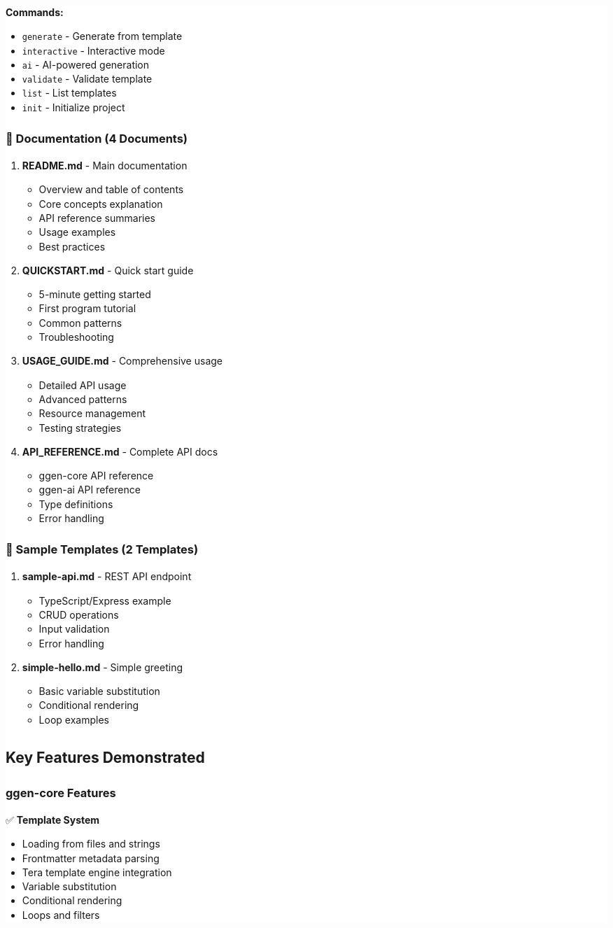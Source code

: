    **Commands:**
   - `generate` - Generate from template
   - `interactive` - Interactive mode
   - `ai` - AI-powered generation
   - `validate` - Validate template
   - `list` - List templates
   - `init` - Initialize project

### 📖 Documentation (4 Documents)

1. **README.md** - Main documentation
   - Overview and table of contents
   - Core concepts explanation
   - API reference summaries
   - Usage examples
   - Best practices

2. **QUICKSTART.md** - Quick start guide
   - 5-minute getting started
   - First program tutorial
   - Common patterns
   - Troubleshooting

3. **USAGE_GUIDE.md** - Comprehensive usage
   - Detailed API usage
   - Advanced patterns
   - Resource management
   - Testing strategies

4. **API_REFERENCE.md** - Complete API docs
   - ggen-core API reference
   - ggen-ai API reference
   - Type definitions
   - Error handling

### 🎯 Sample Templates (2 Templates)

1. **sample-api.md** - REST API endpoint
   - TypeScript/Express example
   - CRUD operations
   - Input validation
   - Error handling

2. **simple-hello.md** - Simple greeting
   - Basic variable substitution
   - Conditional rendering
   - Loop examples

## Key Features Demonstrated

### ggen-core Features

✅ **Template System**
- Loading from files and strings
- Frontmatter metadata parsing
- Tera template engine integration
- Variable substitution
- Conditional rendering
- Loops and filters
